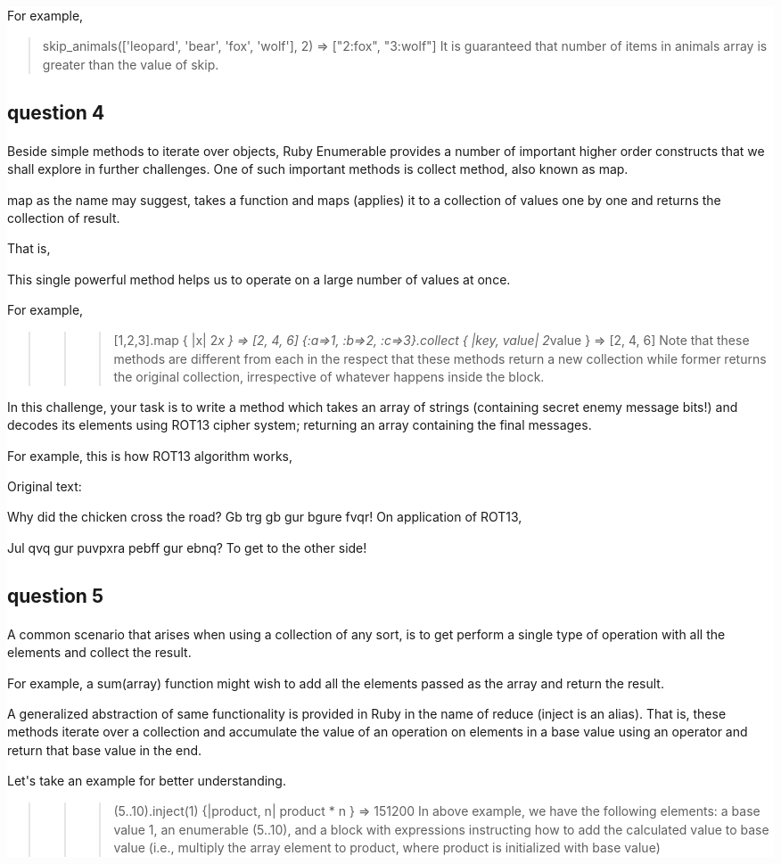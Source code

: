 For example,

> skip_animals(['leopard', 'bear', 'fox', 'wolf'], 2)
=> ["2:fox", "3:wolf"]
It is guaranteed that number of items in animals array is greater than the value of skip.

## question 4
Beside simple methods to iterate over objects, Ruby Enumerable provides a number of important higher order constructs that we shall explore in further challenges. One of such important methods is collect method, also known as map.

map as the name may suggest, takes a function and maps (applies) it to a collection of values one by one and returns the collection of result.

That is,

This single powerful method helps us to operate on a large number of values at once.

For example,

>>> [1,2,3].map { |x| 2*x }
=> [2, 4, 6]
>>> {:a=>1, :b=>2, :c=>3}.collect { |key, value| 2*value }
=> [2, 4, 6]
Note that these methods are different from each in the respect that these methods return a new collection while former returns the original collection, irrespective of whatever happens inside the block.

In this challenge, your task is to write a method which takes an array of strings (containing secret enemy message bits!) and decodes its elements using ROT13 cipher system; returning an array containing the final messages.

For example, this is how ROT13 algorithm works,

Original text:

Why did the chicken cross the road?
Gb trg gb gur bgure fvqr!
On application of ROT13,

Jul qvq gur puvpxra pebff gur ebnq?
To get to the other side!

## question 5
A common scenario that arises when using a collection of any sort, is to get perform a single type of operation with all the elements and collect the result.

For example, a sum(array) function might wish to add all the elements passed as the array and return the result.

A generalized abstraction of same functionality is provided in Ruby in the name of reduce (inject is an alias). That is, these methods iterate over a collection and accumulate the value of an operation on elements in a base value using an operator and return that base value in the end.

Let's take an example for better understanding.

>>> (5..10).inject(1) {|product, n| product * n }
=> 151200
In above example, we have the following elements: a base value 1, an enumerable (5..10), and a block with expressions instructing how to add the calculated value to base value (i.e., multiply the array element to product, where product is initialized with base value)
